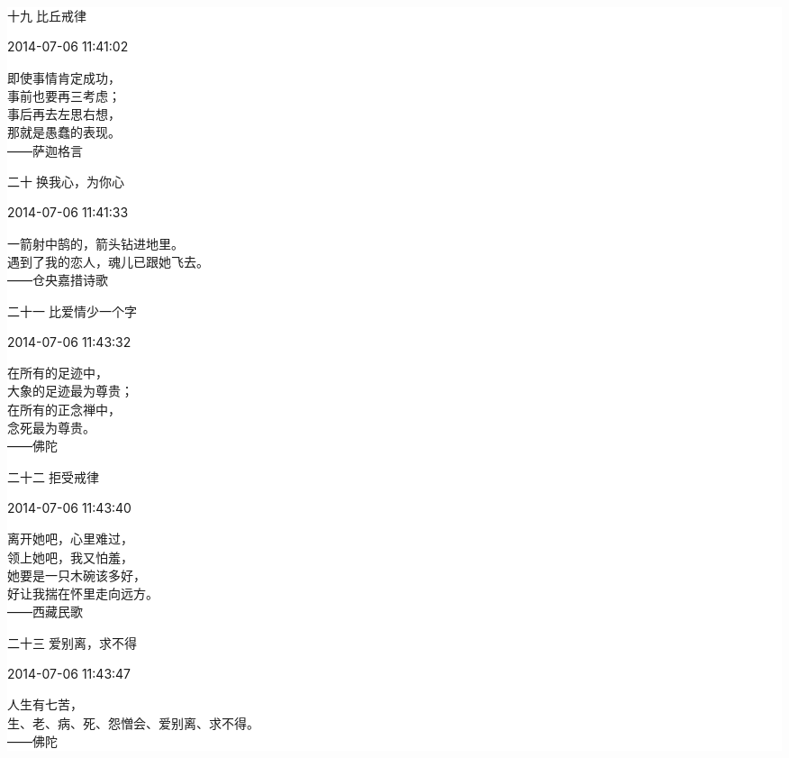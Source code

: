   

  十九 比丘戒律

  

2014-07-06 11:41:02

即使事情肯定成功，  
事前也要再三考虑；  
事后再去左思右想，  
那就是愚蠢的表现。  
——萨迦格言

  

  二十 换我心，为你心

  

2014-07-06 11:41:33

一箭射中鹄的，箭头钻进地里。  
遇到了我的恋人，魂儿已跟她飞去。  
——仓央嘉措诗歌

  

  二十一 比爱情少一个字

  

2014-07-06 11:43:32

在所有的足迹中，  
大象的足迹最为尊贵；  
在所有的正念禅中，  
念死最为尊贵。  
——佛陀

  

  二十二 拒受戒律

  

2014-07-06 11:43:40

离开她吧，心里难过，  
领上她吧，我又怕羞，  
她要是一只木碗该多好，  
好让我揣在怀里走向远方。  
——西藏民歌

  

  二十三 爱别离，求不得

  

2014-07-06 11:43:47

人生有七苦，  
生、老、病、死、怨憎会、爱别离、求不得。  
——佛陀

  